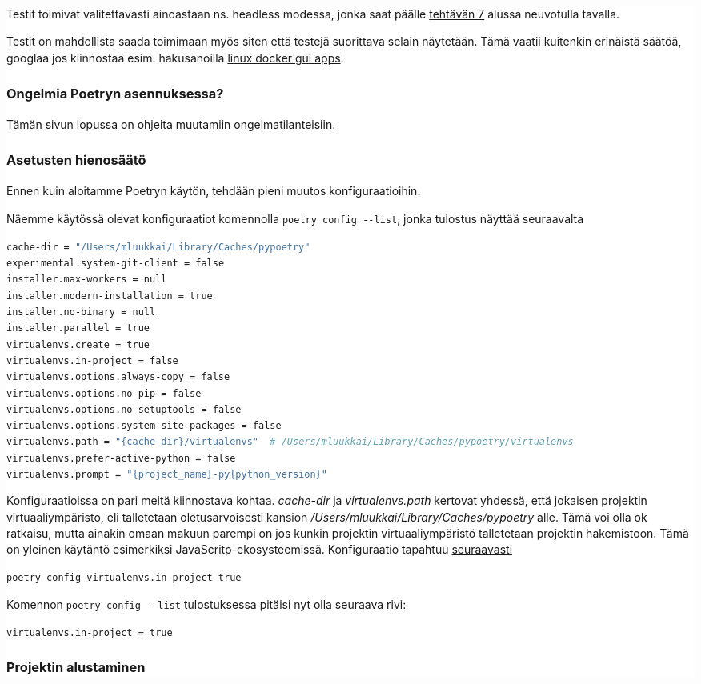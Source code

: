 Testit toimivat valitettavasti ainoastaan ns. headless modessa, jonka saat päälle [tehtävän 7](/tehtavat3/#7-web-sovelluksen-testaaminen-osa-3) alussa neuvotulla tavalla.

Testit on mahdollista saada toimimaan myös siten että testejä suorittava selain näytetään. Tämä vaatii kuitenkin erinäistä säätöä, googlaa jos kiinnostaa esim. hakusanoilla [linux docker gui apps](https://www.google.com/search?q=linux+docker+gui+apps).


### Ongelmia Poetryn asennuksessa?

Tämän sivun [lopussa](/poetry#ratkaisuja-yleisiin-ongelmiin) on ohjeita muutamiin ongelmatilanteisiin.

### Asetusten hienosäätö

Ennen kuin aloitamme Poetryn käytön, tehdään pieni muutos konfiguraatioihin. 

Näemme käytössä olevat konfiguraatiot komennolla `poetry config --list`, jonka tulostus näyttää seuraavalta

```bash
cache-dir = "/Users/mluukkai/Library/Caches/pypoetry"
experimental.system-git-client = false
installer.max-workers = null
installer.modern-installation = true
installer.no-binary = null
installer.parallel = true
virtualenvs.create = true
virtualenvs.in-project = false
virtualenvs.options.always-copy = false
virtualenvs.options.no-pip = false
virtualenvs.options.no-setuptools = false
virtualenvs.options.system-site-packages = false
virtualenvs.path = "{cache-dir}/virtualenvs"  # /Users/mluukkai/Library/Caches/pypoetry/virtualenvs
virtualenvs.prefer-active-python = false
virtualenvs.prompt = "{project_name}-py{python_version}"
```

Konfiguraatioissa on pari meitä kiinnostava kohtaa. _cache-dir_ ja _virtualenvs.path_ kertovat yhdessä, että jokaisen projektin virtuaaliympäristo, eli talletetaan oletusarvoisesti kansion _/Users/mluukkai/Library/Caches/pypoetry_ alle. Tämä voi olla ok ratkaisu, mutta ainakin omaan makuun parempi on jos kunkin projektin virtuaaliympäristö talletetaan projektin hakemistoon. Tämä on yleinen käytäntö esimerkiksi JavaScritp-ekosysteemissä. Konfiguraatio tapahtuu [seuraavasti](https://python-poetry.org/docs/configuration/#virtualenvsin-project)

```bash
poetry config virtualenvs.in-project true
```

Komennon `poetry config --list` tulostuksessa pitäisi nyt olla seuraava rivi:

```bash
virtualenvs.in-project = true
```


### Projektin alustaminen
